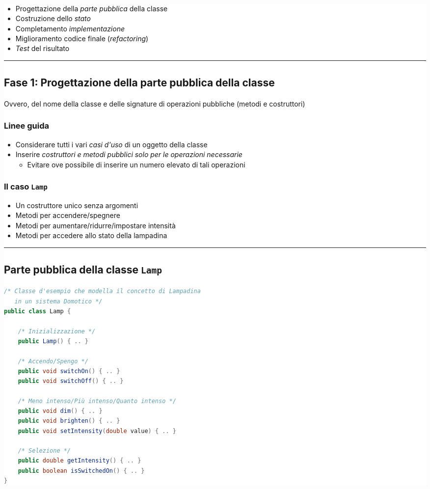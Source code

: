

* Progettazione della *parte pubblica* della classe
* Costruzione dello *stato*
* Completamento *implementazione*
* Miglioramento codice finale (*refactoring*)
* *Test* del risultato
  




---


## Fase 1: Progettazione della parte pubblica della classe


  
Ovvero, del nome della classe e delle signature di operazioni pubbliche (metodi e costruttori)

  
### Linee guida



*  Considerare tutti i vari *casi d'uso* di un oggetto della classe
*  Inserire *costruttori e metodi pubblici solo per le operazioni necessarie*
    *  Evitare ove possibile di inserire un numero elevato di tali operazioni
  


  
### Il caso `Lamp`



*  Un costruttore unico senza argomenti
*  Metodi per accendere/spegnere
*  Metodi per aumentare/ridurre/impostare intensità
*  Metodi per accedere allo stato della lampadina
  


  


---


## Parte pubblica della classe `Lamp`


```java
/* Classe d'esempio che modella il concetto di Lampadina
   in un sistema Domotico */
public class Lamp {
    
    /* Inizializzazione */ 
    public Lamp() { .. }
    
    /* Accendo/Spengo */
    public void switchOn() { .. }
    public void switchOff() { .. }
    
    /* Meno intenso/Più intenso/Quanto intenso */  
    public void dim() { .. }
    public void brighten() { .. }
    public void setIntensity(double value) { .. }
    
    /* Selezione */
    public double getIntensity() { .. }
    public boolean isSwitchedOn() { .. }
} 
```
